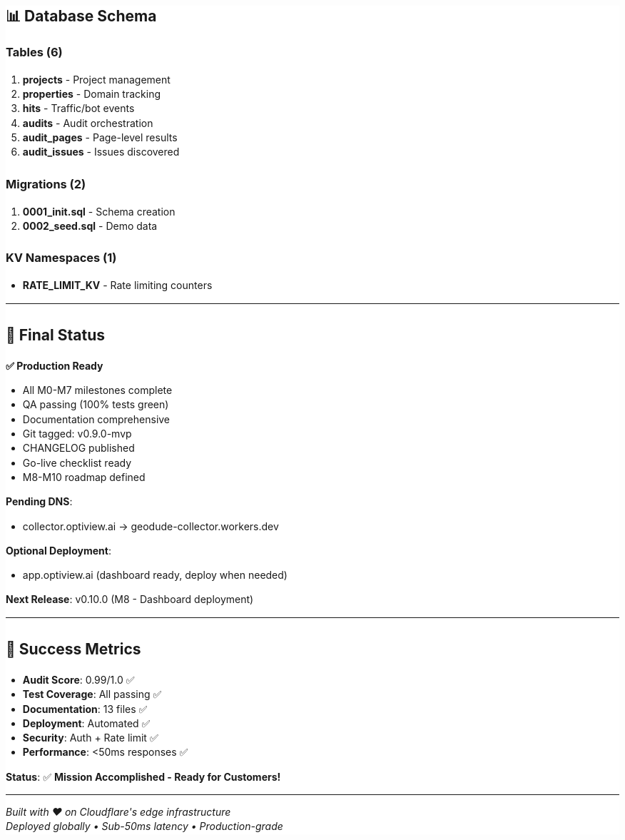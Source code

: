 
## 📊 Database Schema

### Tables (6)
1. **projects** - Project management
2. **properties** - Domain tracking
3. **hits** - Traffic/bot events
4. **audits** - Audit orchestration
5. **audit_pages** - Page-level results
6. **audit_issues** - Issues discovered

### Migrations (2)
1. **0001_init.sql** - Schema creation
2. **0002_seed.sql** - Demo data

### KV Namespaces (1)
- **RATE_LIMIT_KV** - Rate limiting counters

---

## 🏁 Final Status

**✅ Production Ready**

- All M0-M7 milestones complete
- QA passing (100% tests green)
- Documentation comprehensive
- Git tagged: v0.9.0-mvp
- CHANGELOG published
- Go-live checklist ready
- M8-M10 roadmap defined

**Pending DNS**:
- collector.optiview.ai → geodude-collector.workers.dev

**Optional Deployment**:
- app.optiview.ai (dashboard ready, deploy when needed)

**Next Release**: v0.10.0 (M8 - Dashboard deployment)

---

## 🙏 Success Metrics

- **Audit Score**: 0.99/1.0 ✅
- **Test Coverage**: All passing ✅
- **Documentation**: 13 files ✅
- **Deployment**: Automated ✅
- **Security**: Auth + Rate limit ✅
- **Performance**: <50ms responses ✅

**Status**: ✅ **Mission Accomplished - Ready for Customers!**

---

*Built with ❤️ on Cloudflare's edge infrastructure*  
*Deployed globally • Sub-50ms latency • Production-grade*

